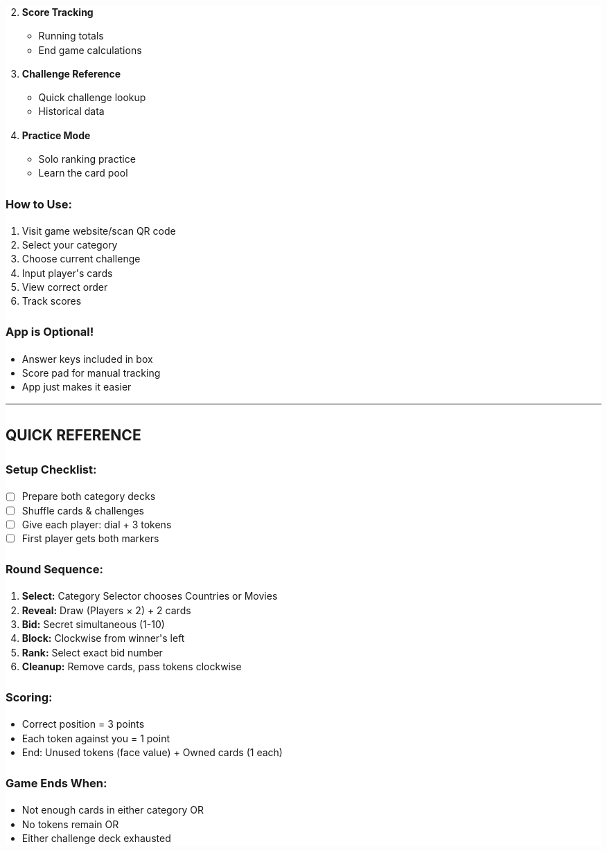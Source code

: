 2. **Score Tracking**
   - Running totals
   - End game calculations

3. **Challenge Reference**
   - Quick challenge lookup
   - Historical data

4. **Practice Mode**
   - Solo ranking practice
   - Learn the card pool

### How to Use:
1. Visit game website/scan QR code
2. Select your category
3. Choose current challenge
4. Input player's cards
5. View correct order
6. Track scores

### App is Optional!
- Answer keys included in box
- Score pad for manual tracking
- App just makes it easier

---

## QUICK REFERENCE

### Setup Checklist:
- [ ] Prepare both category decks
- [ ] Shuffle cards & challenges
- [ ] Give each player: dial + 3 tokens
- [ ] First player gets both markers

### Round Sequence:
1. **Select:** Category Selector chooses Countries or Movies
2. **Reveal:** Draw (Players × 2) + 2 cards
3. **Bid:** Secret simultaneous (1-10)
4. **Block:** Clockwise from winner's left
5. **Rank:** Select exact bid number
6. **Cleanup:** Remove cards, pass tokens clockwise

### Scoring:
- Correct position = 3 points
- Each token against you = 1 point
- End: Unused tokens (face value) + Owned cards (1 each)

### Game Ends When:
- Not enough cards in either category OR
- No tokens remain OR  
- Either challenge deck exhausted

